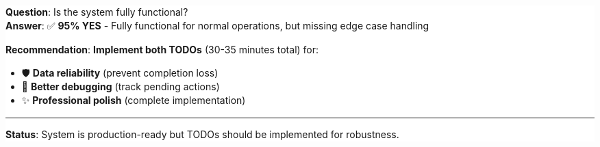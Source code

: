**Question**: Is the system fully functional?  
**Answer**: ✅ **95% YES** - Fully functional for normal operations, but missing edge case handling

**Recommendation**: **Implement both TODOs** (30-35 minutes total) for:
- 🛡️ **Data reliability** (prevent completion loss)
- 🐛 **Better debugging** (track pending actions)
- ✨ **Professional polish** (complete implementation)

---

**Status**: System is production-ready but TODOs should be implemented for robustness.
